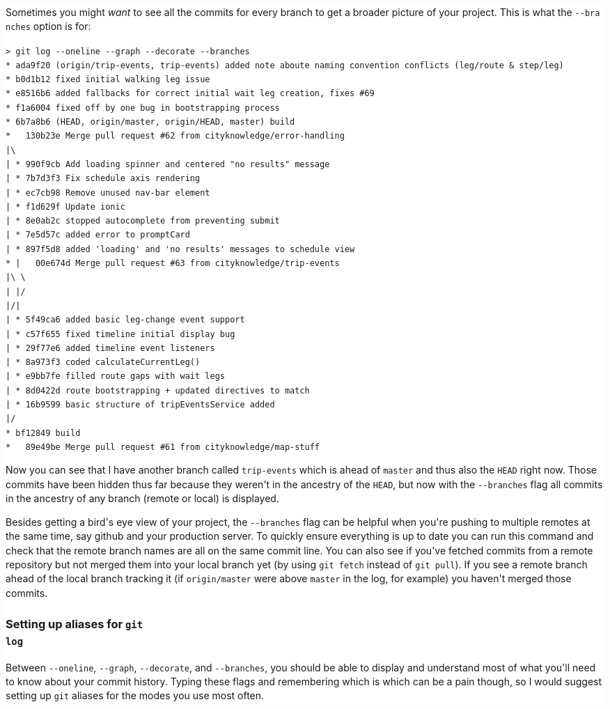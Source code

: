 Sometimes you might *want* to see all the commits for every branch to get a broader picture of your project. This is what the `--branches` option is for:

```console
> git log --oneline --graph --decorate --branches
* ada9f20 (origin/trip-events, trip-events) added note aboute naming convention conflicts (leg/route & step/leg)
* b0d1b12 fixed initial walking leg issue
* e8516b6 added fallbacks for correct initial wait leg creation, fixes #69
* f1a6004 fixed off by one bug in bootstrapping process
* 6b7a8b6 (HEAD, origin/master, origin/HEAD, master) build
*   130b23e Merge pull request #62 from cityknowledge/error-handling
|\
| * 990f9cb Add loading spinner and centered "no results" message
| * 7b7d3f3 Fix schedule axis rendering
| * ec7cb98 Remove unused nav-bar element
| * f1d629f Update ionic
| * 8e0ab2c stopped autocomplete from preventing submit
| * 7e5d57c added error to promptCard
| * 897f5d8 added 'loading' and 'no results' messages to schedule view
* |   00e674d Merge pull request #63 from cityknowledge/trip-events
|\ \
| |/
|/|
| * 5f49ca6 added basic leg-change event support
| * c57f655 fixed timeline initial display bug
| * 29f77e6 added timeline event listeners
| * 8a973f3 coded calculateCurrentLeg()
| * e9bb7fe filled route gaps with wait legs
| * 8d0422d route bootstrapping + updated directives to match
| * 16b9599 basic structure of tripEventsService added
|/
* bf12849 build
*   89e49be Merge pull request #61 from cityknowledge/map-stuff
```

Now you can see that I have another branch called `trip-events` which is ahead of `master` and thus also the `HEAD` right now. Those commits have been hidden thus far because they weren't in the ancestry of the `HEAD`, but now with the `--branches` flag all commits in the ancestry of any branch (remote or local) is displayed.

Besides getting a bird's eye view of your project, the `--branches` flag can be helpful when you're pushing to multiple remotes at the same time, say github and your production server. To quickly ensure everything is up to date you can run this command and check that the remote branch names are all on the same commit line. You can also see if you've fetched commits from a remote repository but not merged them into your local branch yet (by using `git fetch` instead of `git pull`). If you see a remote branch ahead of the local branch tracking it (if `origin/master` were above `master` in the log, for example) you haven't merged those commits.

### Setting up aliases for <code>git log</code>

Between `--oneline`, `--graph`, `--decorate`, and `--branches`, you should be able to display and understand most of what you'll need to know about your commit history. Typing these flags and remembering which is which can be a pain though, so I would suggest setting up `git` aliases for the modes you use most often.
